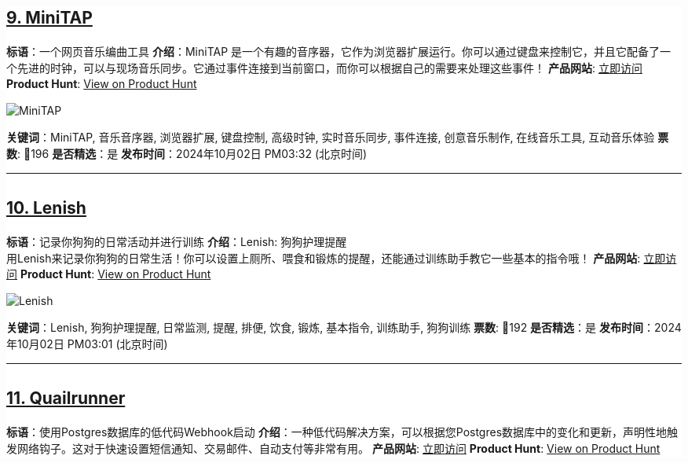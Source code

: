 ## [9. MiniTAP](https://www.producthunt.com/posts/minitap?utm_campaign=producthunt-api&utm_medium=api-v2&utm_source=Application%3A+daily+ph+%28ID%3A+133301%29)
**标语**：一个网页音乐编曲工具
**介绍**：MiniTAP 是一个有趣的音序器，它作为浏览器扩展运行。你可以通过键盘来控制它，并且它配备了一个先进的时钟，可以与现场音乐同步。它通过事件连接到当前窗口，而你可以根据自己的需要来处理这些事件！
**产品网站**: [立即访问](https://www.producthunt.com/r/27CZJ4DST72LE6?utm_campaign=producthunt-api&utm_medium=api-v2&utm_source=Application%3A+daily+ph+%28ID%3A+133301%29)
**Product Hunt**: [View on Product Hunt](https://www.producthunt.com/posts/minitap?utm_campaign=producthunt-api&utm_medium=api-v2&utm_source=Application%3A+daily+ph+%28ID%3A+133301%29)

![MiniTAP](https://ph-files.imgix.net/51c80f42-a40c-4466-a24f-818f447c535a.jpeg?auto=format&fit=crop&frame=1&h=512&w=1024)

**关键词**：MiniTAP, 音乐音序器, 浏览器扩展, 键盘控制, 高级时钟, 实时音乐同步, 事件连接, 创意音乐制作, 在线音乐工具, 互动音乐体验
**票数**: 🔺196
**是否精选**：是
**发布时间**：2024年10月02日 PM03:32 (北京时间)

---

## [10. Lenish](https://www.producthunt.com/posts/lenish?utm_campaign=producthunt-api&utm_medium=api-v2&utm_source=Application%3A+daily+ph+%28ID%3A+133301%29)
**标语**：记录你狗狗的日常活动并进行训练
**介绍**：Lenish: 狗狗护理提醒  
用Lenish来记录你狗狗的日常生活！你可以设置上厕所、喂食和锻炼的提醒，还能通过训练助手教它一些基本的指令哦！
**产品网站**: [立即访问](https://www.producthunt.com/r/F5SPABA3JSSV5W?utm_campaign=producthunt-api&utm_medium=api-v2&utm_source=Application%3A+daily+ph+%28ID%3A+133301%29)
**Product Hunt**: [View on Product Hunt](https://www.producthunt.com/posts/lenish?utm_campaign=producthunt-api&utm_medium=api-v2&utm_source=Application%3A+daily+ph+%28ID%3A+133301%29)

![Lenish](https://ph-files.imgix.net/1746cbbb-773a-4994-8e68-b5a9fb63eaff.png?auto=format&fit=crop&frame=1&h=512&w=1024)

**关键词**：Lenish, 狗狗护理提醒, 日常监测, 提醒, 排便, 饮食, 锻炼, 基本指令, 训练助手, 狗狗训练
**票数**: 🔺192
**是否精选**：是
**发布时间**：2024年10月02日 PM03:01 (北京时间)

---

## [11. Quailrunner](https://www.producthunt.com/posts/quailrunner?utm_campaign=producthunt-api&utm_medium=api-v2&utm_source=Application%3A+daily+ph+%28ID%3A+133301%29)
**标语**：使用Postgres数据库的低代码Webhook启动
**介绍**：一种低代码解决方案，可以根据您Postgres数据库中的变化和更新，声明性地触发网络钩子。这对于快速设置短信通知、交易邮件、自动支付等非常有用。
**产品网站**: [立即访问](https://www.producthunt.com/r/DVHC4BY7RWJGLV?utm_campaign=producthunt-api&utm_medium=api-v2&utm_source=Application%3A+daily+ph+%28ID%3A+133301%29)
**Product Hunt**: [View on Product Hunt](https://www.producthunt.com/posts/quailrunner?utm_campaign=producthunt-api&utm_medium=api-v2&utm_source=Application%3A+daily+ph+%28ID%3A+133301%29)
